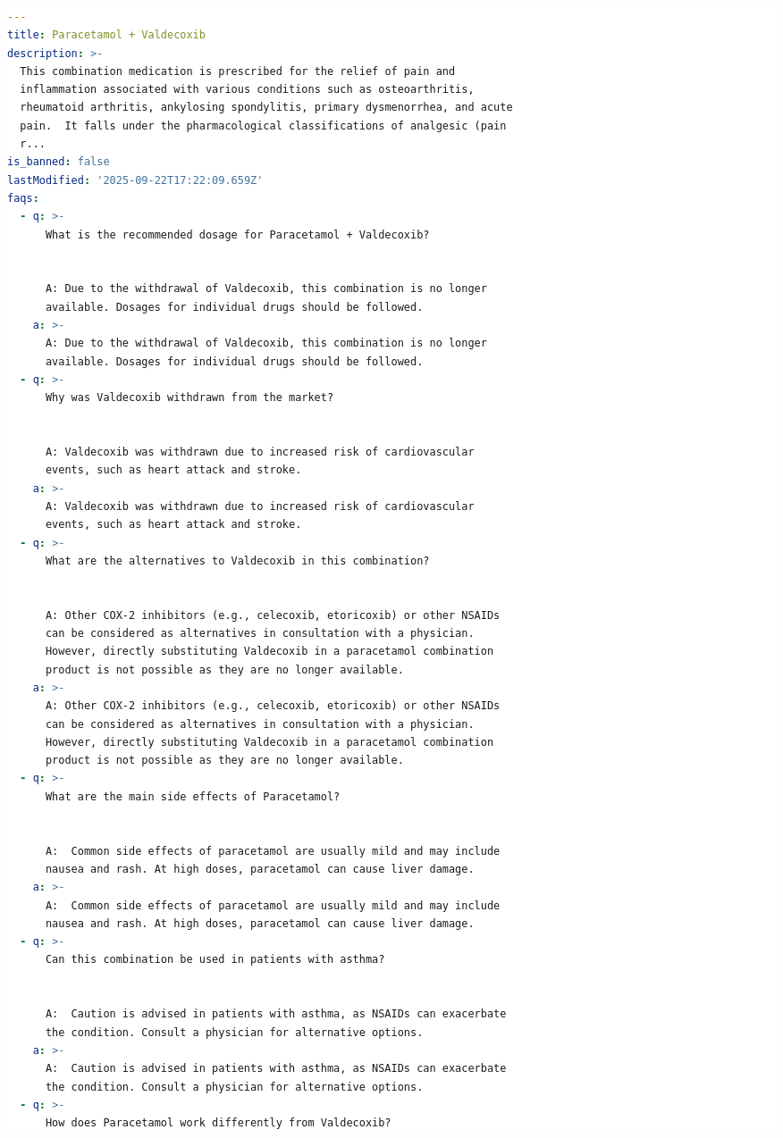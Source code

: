```yaml
---
title: Paracetamol + Valdecoxib
description: >-
  This combination medication is prescribed for the relief of pain and
  inflammation associated with various conditions such as osteoarthritis,
  rheumatoid arthritis, ankylosing spondylitis, primary dysmenorrhea, and acute
  pain.  It falls under the pharmacological classifications of analgesic (pain
  r...
is_banned: false
lastModified: '2025-09-22T17:22:09.659Z'
faqs:
  - q: >-
      What is the recommended dosage for Paracetamol + Valdecoxib?


      A: Due to the withdrawal of Valdecoxib, this combination is no longer
      available. Dosages for individual drugs should be followed.
    a: >-
      A: Due to the withdrawal of Valdecoxib, this combination is no longer
      available. Dosages for individual drugs should be followed.
  - q: >-
      Why was Valdecoxib withdrawn from the market?


      A: Valdecoxib was withdrawn due to increased risk of cardiovascular
      events, such as heart attack and stroke.
    a: >-
      A: Valdecoxib was withdrawn due to increased risk of cardiovascular
      events, such as heart attack and stroke.
  - q: >-
      What are the alternatives to Valdecoxib in this combination?


      A: Other COX-2 inhibitors (e.g., celecoxib, etoricoxib) or other NSAIDs
      can be considered as alternatives in consultation with a physician.
      However, directly substituting Valdecoxib in a paracetamol combination
      product is not possible as they are no longer available.
    a: >-
      A: Other COX-2 inhibitors (e.g., celecoxib, etoricoxib) or other NSAIDs
      can be considered as alternatives in consultation with a physician.
      However, directly substituting Valdecoxib in a paracetamol combination
      product is not possible as they are no longer available.
  - q: >-
      What are the main side effects of Paracetamol?


      A:  Common side effects of paracetamol are usually mild and may include
      nausea and rash. At high doses, paracetamol can cause liver damage.
    a: >-
      A:  Common side effects of paracetamol are usually mild and may include
      nausea and rash. At high doses, paracetamol can cause liver damage.
  - q: >-
      Can this combination be used in patients with asthma?


      A:  Caution is advised in patients with asthma, as NSAIDs can exacerbate
      the condition. Consult a physician for alternative options.
    a: >-
      A:  Caution is advised in patients with asthma, as NSAIDs can exacerbate
      the condition. Consult a physician for alternative options.
  - q: >-
      How does Paracetamol work differently from Valdecoxib?

```